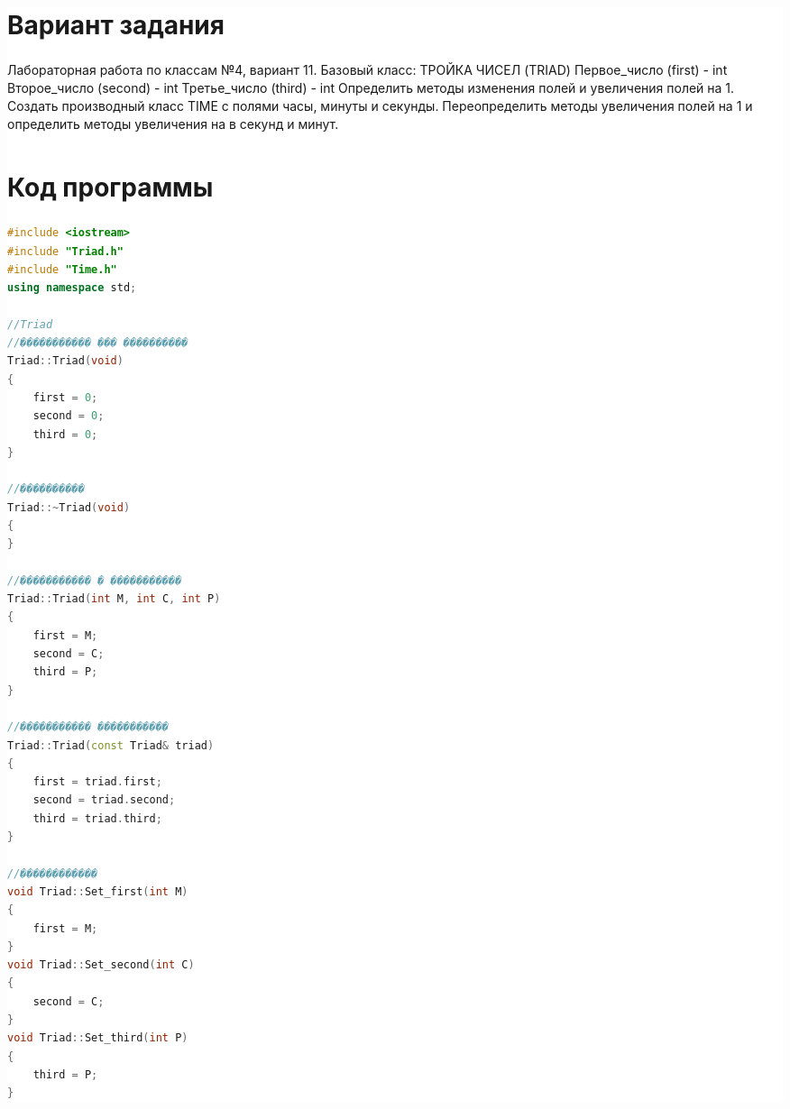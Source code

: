 # Вариант задания
Лабораторная работа по классам №4, вариант 11. 
Базовый класс:
ТРОЙКА ЧИСЕЛ (TRIAD)
Первое_число (first) - int
Второе_число (second) - int
Третье_число (third) - int
Определить методы изменения полей и увеличения полей на 1.
Создать производный класс ТІМЕ с полями часы, минуты и секунды. Переопределить
методы увеличения полей на 1 и определить методы увеличения на в секунд и минут.
# Код программы
```cpp
#include <iostream>
#include "Triad.h"
#include "Time.h"
using namespace std;

//Triad
//����������� ��� ����������
Triad::Triad(void)
{
	first = 0;
	second = 0;
	third = 0;
}

//���������� 
Triad::~Triad(void)
{
}

//����������� � ����������� 
Triad::Triad(int M, int C, int P)
{
	first = M;
	second = C;
	third = P;
}

//����������� �����������
Triad::Triad(const Triad& triad)
{
	first = triad.first;
	second = triad.second;
	third = triad.third;
}

//������������
void Triad::Set_first(int M)
{
	first = M;
}
void Triad::Set_second(int C)
{
	second = C;
}
void Triad::Set_third(int P)
{
	third = P;
}

```